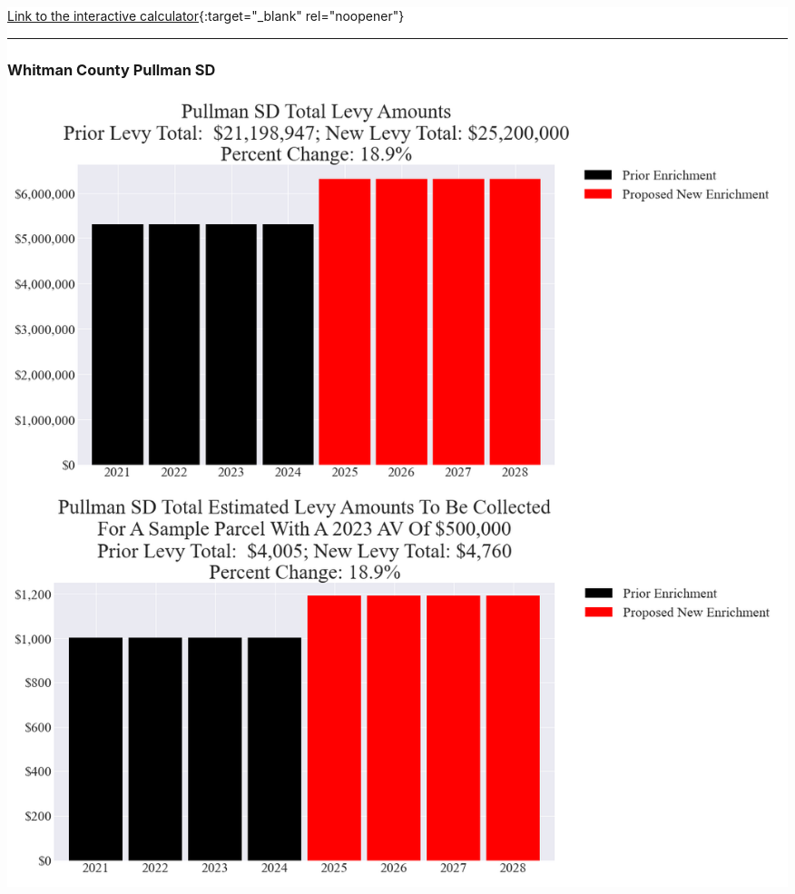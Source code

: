 [Link to the interactive calculator](calculator_endicott_enrichment_20240213_enhanced){:target="_blank" rel="noopener"}

___

### Whitman County Pullman SD

![Pullman SD enrichment levy totals chart](pagesManual/LeviesReport/20240213/PullmanEnrichment.png "Pullman SD enrichment levy totals chart")
![Pullman SD enrichment levy example parcel chart](pagesManual/LeviesReport/20240213/PullmanEnrichmentParcel.png "Pullman SD enrichment levy example parcel chart")
